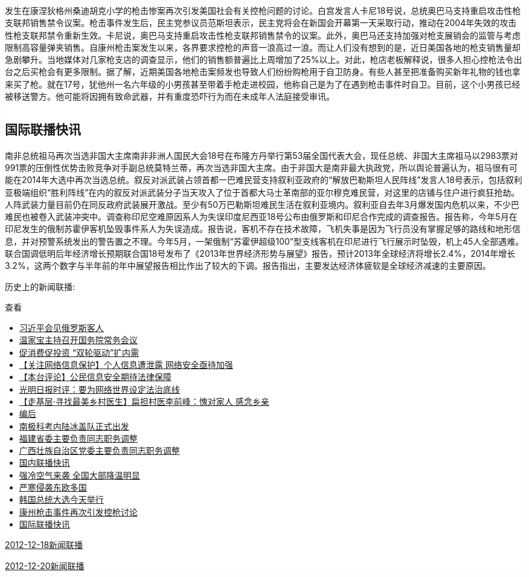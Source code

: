 
发生在康涅狄格州桑迪胡克小学的枪击惨案再次引发美国社会有关控枪问题的讨论。白宫发言人卡尼18号说，总统奥巴马支持重启攻击性枪支联邦销售禁令议案。枪击事件发生后，民主党参议员范斯坦表示，民主党将会在新国会开幕第一天采取行动，推动在2004年失效的攻击性枪支联邦禁令重新生效。卡尼说，奥巴马支持重启攻击性枪支联邦销售禁令的议案。此外，奥巴马还支持加强对枪支展销会的监管与考虑限制高容量弹夹销售。自康州枪击案发生以来，各界要求控枪的声音一浪高过一浪。而让人们没有想到的是，近日美国各地的枪支销售量却急剧攀升。当地媒体对几家枪支店的调查显示，他们的销售额普遍比上周增加了25%以上。对此，枪店老板解释说，很多人担心控枪法令出台之后买枪会有更多限制。据了解，近期美国各地枪击案频发也导致人们纷纷购枪用于自卫防身。有些人甚至把准备购买新年礼物的钱也拿来买了枪。就在17号，犹他州一名六年级的小男孩甚至带着手枪走进校园，他称自己是为了在遇到枪击事件时自卫。目前，这个小男孩已经被移送警方。他可能将因拥有致命武器，并有重度恐吓行为而在未成年人法庭接受审讯。


## 国际联播快讯


南非总统祖马再次当选非国大主席南非非洲人国民大会18号在布隆方丹举行第53届全国代表大会，现任总统、非国大主席祖马以2983票对991票的压倒性优势击败竞争对手副总统莫特兰蒂，再次当选非国大主席。由于非国大是南非最大执政党，所以舆论普遍认为，祖马很有可能在2014年大选中再次当选总统。叙反对派武装占领首都一巴难民营支持叙利亚政府的“解放巴勒斯坦人民阵线”发言人18号表示，包括叙利亚极端组织“胜利阵线”在内的叙反对派武装分子当天攻入了位于首都大马士革南部的亚尔穆克难民营，对这里的店铺与住户进行疯狂抢劫。人阵武装力量目前仍在同反政府武装展开激战。至少有50万巴勒斯坦难民生活在叙利亚境内。叙利亚自去年3月爆发国内危机以来，不少巴难民也被卷入武装冲突中。调查称印尼空难原因系人为失误印度尼西亚18号公布由俄罗斯和印尼合作完成的调查报告。报告称，今年5月在印尼发生的俄制苏霍伊客机坠毁事件系人为失误造成。报告说，客机不存在技术故障，飞机失事是因为飞行员没有掌握足够的路线和地形信息，并对预警系统发出的警告置之不理。今年5月，一架俄制“苏霍伊超级100”型支线客机在印尼进行飞行展示时坠毁，机上45人全部遇难。联合国调低明后年经济增长预期联合国18号发布了《2013年世界经济形势与展望》报告，预计2013年全球经济将增长2.4%，2014年增长3.2%，这两个数字与半年前的年中展望报告相比作出了较大的下调。报告指出，主要发达经济体疲软是全球经济减速的主要原因。






历史上的新闻联播:

 查看
 

* [习近平会见俄罗斯客人](#习近平会见俄罗斯客人)
* [温家宝主持召开国务院常务会议](#温家宝主持召开国务院常务会议)
* [促消费促投资 “双轮驱动”扩内需](#促消费促投资-“双轮驱动”扩内需)
* [【关注网络信息保护】个人信息遭泄露 网络安全亟待加强](#【关注网络信息保护】个人信息遭泄露-网络安全亟待加强)
* [【本台评论】公民信息安全期待法律保障](#【本台评论】公民信息安全期待法律保障)
* [光明日报时评：要为网络世界设定法治底线](#光明日报时评：要为网络世界设定法治底线)
* [【走基层·寻找最美乡村医生】扁担村医李前峰：愧对家人 感念乡亲](#【走基层·寻找最美乡村医生】扁担村医李前峰：愧对家人-感念乡亲)
* [编后](#编后)
* [南极科考内陆冰盖队正式出发](#南极科考内陆冰盖队正式出发)
* [福建省委主要负责同志职务调整](#福建省委主要负责同志职务调整)
* [广西壮族自治区党委主要负责同志职务调整](#广西壮族自治区党委主要负责同志职务调整)
* [国内联播快讯](#国内联播快讯)
* [强冷空气来袭 全国大部降温明显](#强冷空气来袭-全国大部降温明显)
* [严寒侵袭东欧多国](#严寒侵袭东欧多国)
* [韩国总统大选今天举行](#韩国总统大选今天举行)
* [康州枪击事件再次引发控枪讨论](#康州枪击事件再次引发控枪讨论)
* [国际联播快讯](#国际联播快讯)






[2012-12-18新闻联播](/xinwenlianbo/20121218)


[2012-12-20新闻联播](/xinwenlianbo/20121220)



